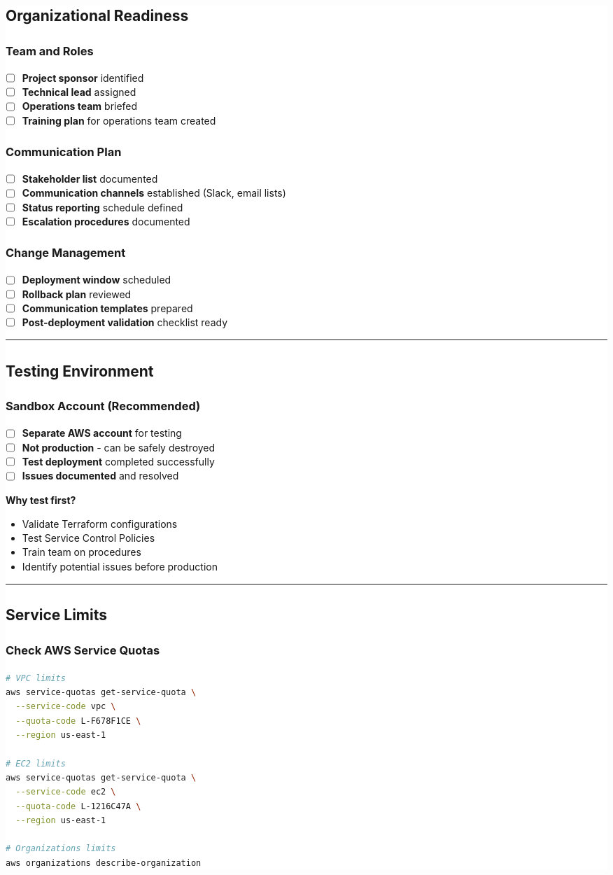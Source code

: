 
## Organizational Readiness

### Team and Roles

- [ ] **Project sponsor** identified
- [ ] **Technical lead** assigned
- [ ] **Operations team** briefed
- [ ] **Training plan** for operations team created

### Communication Plan

- [ ] **Stakeholder list** documented
- [ ] **Communication channels** established (Slack, email lists)
- [ ] **Status reporting** schedule defined
- [ ] **Escalation procedures** documented

### Change Management

- [ ] **Deployment window** scheduled
- [ ] **Rollback plan** reviewed
- [ ] **Communication templates** prepared
- [ ] **Post-deployment validation** checklist ready

---

## Testing Environment

### Sandbox Account (Recommended)

- [ ] **Separate AWS account** for testing
- [ ] **Not production** - can be safely destroyed
- [ ] **Test deployment** completed successfully
- [ ] **Issues documented** and resolved

**Why test first?**
- Validate Terraform configurations
- Test Service Control Policies
- Train team on procedures
- Identify potential issues before production

---

## Service Limits

### Check AWS Service Quotas

```bash
# VPC limits
aws service-quotas get-service-quota \
  --service-code vpc \
  --quota-code L-F678F1CE \
  --region us-east-1

# EC2 limits
aws service-quotas get-service-quota \
  --service-code ec2 \
  --quota-code L-1216C47A \
  --region us-east-1

# Organizations limits
aws organizations describe-organization
```
